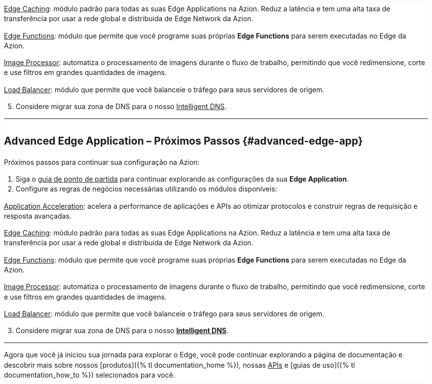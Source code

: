 [Edge Caching](https://www.azion.com/pt-br/documentacao/produtos/edge-application/edge-caching): módulo padrão para todas as suas Edge Applications na Azion. Reduz a latência e tem uma alta taxa de transferência por usar a rede global e distribuída de Edge Network da Azion.

[Edge Functions](https://www.azion.com/pt-br/documentacao/produtos/edge-application/edge-functions): módulo que permite que você programe suas próprias **Edge Functions** para serem executadas no Edge da Azion.

[Image Processor](https://www.azion.com/pt-br/documentacao/produtos/edge-application/image-processor): automatiza o processamento de imagens durante o fluxo de trabalho, permitindo que você redimensione, corte e use filtros em grandes quantidades de imagens.

[Load Balancer](https://www.azion.com/pt-br/documentacao/produtos/edge-application/load-balancer): módulo que permite que você balanceie o tráfego para seus servidores de origem.

5. Considere migrar sua zona de DNS para o nosso [Intelligent DNS](https://www.azion.com/pt-br/documentacao/produtos/intelligent-dns).

---

## Advanced Edge Application – Próximos Passos {#advanced-edge-app}

Próximos passos para continuar sua configuração na Azion:

1. Siga o [guia de ponto de partida](https://www.azion.com/pt-br/documentacao/produtos/ponto-de-partida) para continuar explorando as configurações da sua **Edge Application**.
2. Configure as regras de negócios necessárias utilizando os módulos disponíveis:

[Application Acceleration](https://www.azion.com/pt-br/documentacao/produtos/edge-application/application-acceleration): acelera a performance de aplicações e APIs ao otimizar protocolos e construir regras de requisição e resposta avançadas.

[Edge Caching](https://www.azion.com/pt-br/documentacao/produtos/edge-application/edge-caching): módulo padrão para todas as suas Edge Applications na Azion. Reduz a latência e tem uma alta taxa de transferência por usar a rede global e distribuída de Edge Network da Azion.

[Edge Functions](https://www.azion.com/pt-br/documentacao/produtos/edge-application/edge-functions): módulo que permite que você programe suas próprias **Edge Functions** para serem executadas no Edge da Azion.

[Image Processor](https://www.azion.com/pt-br/documentacao/produtos/edge-application/image-processor): automatiza o processamento de imagens durante o fluxo de trabalho, permitindo que você redimensione, corte e use filtros em grandes quantidades de imagens.

[Load Balancer](https://www.azion.com/pt-br/documentacao/produtos/edge-application/load-balancer): módulo que permite que você balanceie o tráfego para seus servidores de origem.

3. Considere migrar sua zona de DNS para o nosso [**Intelligent DNS**](https://www.azion.com/pt-br/documentacao/produtos/intelligent-dns).

---

Agora que você já iniciou sua jornada para explorar o Edge, você pode continuar explorando a página de documentação e descobrir mais sobre nossos [produtos]({% tl documentation_home %}), nossas [APIs](https://api.azion.com/) e [guias de uso]({% tl documentation_how_to %}) selecionados para você.
